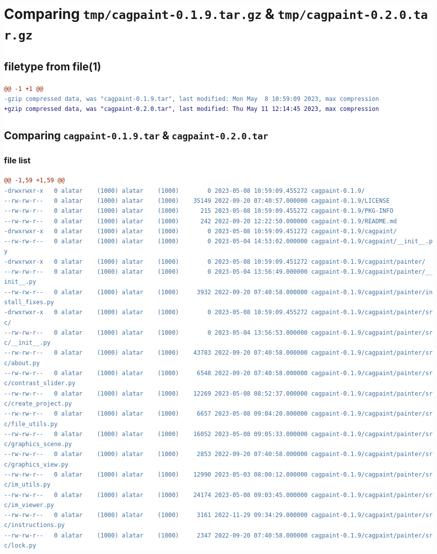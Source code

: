 # Comparing `tmp/cagpaint-0.1.9.tar.gz` & `tmp/cagpaint-0.2.0.tar.gz`

## filetype from file(1)

```diff
@@ -1 +1 @@
-gzip compressed data, was "cagpaint-0.1.9.tar", last modified: Mon May  8 10:59:09 2023, max compression
+gzip compressed data, was "cagpaint-0.2.0.tar", last modified: Thu May 11 12:14:45 2023, max compression
```

## Comparing `cagpaint-0.1.9.tar` & `cagpaint-0.2.0.tar`

### file list

```diff
@@ -1,59 +1,59 @@
-drwxrwxr-x   0 alatar    (1000) alatar    (1000)        0 2023-05-08 10:59:09.455272 cagpaint-0.1.9/
--rw-rw-r--   0 alatar    (1000) alatar    (1000)    35149 2022-09-20 07:40:57.000000 cagpaint-0.1.9/LICENSE
--rw-rw-r--   0 alatar    (1000) alatar    (1000)      215 2023-05-08 10:59:09.455272 cagpaint-0.1.9/PKG-INFO
--rw-rw-r--   0 alatar    (1000) alatar    (1000)      242 2022-09-20 12:22:50.000000 cagpaint-0.1.9/README.md
-drwxrwxr-x   0 alatar    (1000) alatar    (1000)        0 2023-05-08 10:59:09.451272 cagpaint-0.1.9/cagpaint/
--rw-rw-r--   0 alatar    (1000) alatar    (1000)        0 2023-05-04 14:53:02.000000 cagpaint-0.1.9/cagpaint/__init__.py
-drwxrwxr-x   0 alatar    (1000) alatar    (1000)        0 2023-05-08 10:59:09.451272 cagpaint-0.1.9/cagpaint/painter/
--rw-rw-r--   0 alatar    (1000) alatar    (1000)        0 2023-05-04 13:56:49.000000 cagpaint-0.1.9/cagpaint/painter/__init__.py
--rw-rw-r--   0 alatar    (1000) alatar    (1000)     3932 2022-09-20 07:40:58.000000 cagpaint-0.1.9/cagpaint/painter/install_fixes.py
-drwxrwxr-x   0 alatar    (1000) alatar    (1000)        0 2023-05-08 10:59:09.455272 cagpaint-0.1.9/cagpaint/painter/src/
--rw-rw-r--   0 alatar    (1000) alatar    (1000)        0 2023-05-04 13:56:53.000000 cagpaint-0.1.9/cagpaint/painter/src/__init__.py
--rw-rw-r--   0 alatar    (1000) alatar    (1000)    43783 2022-09-20 07:40:58.000000 cagpaint-0.1.9/cagpaint/painter/src/about.py
--rw-rw-r--   0 alatar    (1000) alatar    (1000)     6548 2022-09-20 07:40:58.000000 cagpaint-0.1.9/cagpaint/painter/src/contrast_slider.py
--rw-rw-r--   0 alatar    (1000) alatar    (1000)    12269 2023-05-08 08:52:37.000000 cagpaint-0.1.9/cagpaint/painter/src/create_project.py
--rw-rw-r--   0 alatar    (1000) alatar    (1000)     6657 2023-05-08 09:04:20.000000 cagpaint-0.1.9/cagpaint/painter/src/file_utils.py
--rw-rw-r--   0 alatar    (1000) alatar    (1000)    16052 2023-05-08 09:05:33.000000 cagpaint-0.1.9/cagpaint/painter/src/graphics_scene.py
--rw-rw-r--   0 alatar    (1000) alatar    (1000)     2853 2022-09-20 07:40:58.000000 cagpaint-0.1.9/cagpaint/painter/src/graphics_view.py
--rw-rw-r--   0 alatar    (1000) alatar    (1000)    12990 2023-05-03 08:00:12.000000 cagpaint-0.1.9/cagpaint/painter/src/im_utils.py
--rw-rw-r--   0 alatar    (1000) alatar    (1000)    24174 2023-05-08 09:03:45.000000 cagpaint-0.1.9/cagpaint/painter/src/im_viewer.py
--rw-rw-r--   0 alatar    (1000) alatar    (1000)     3161 2022-11-29 09:34:29.000000 cagpaint-0.1.9/cagpaint/painter/src/instructions.py
--rw-rw-r--   0 alatar    (1000) alatar    (1000)     2347 2022-09-20 07:40:58.000000 cagpaint-0.1.9/cagpaint/painter/src/lock.py
```